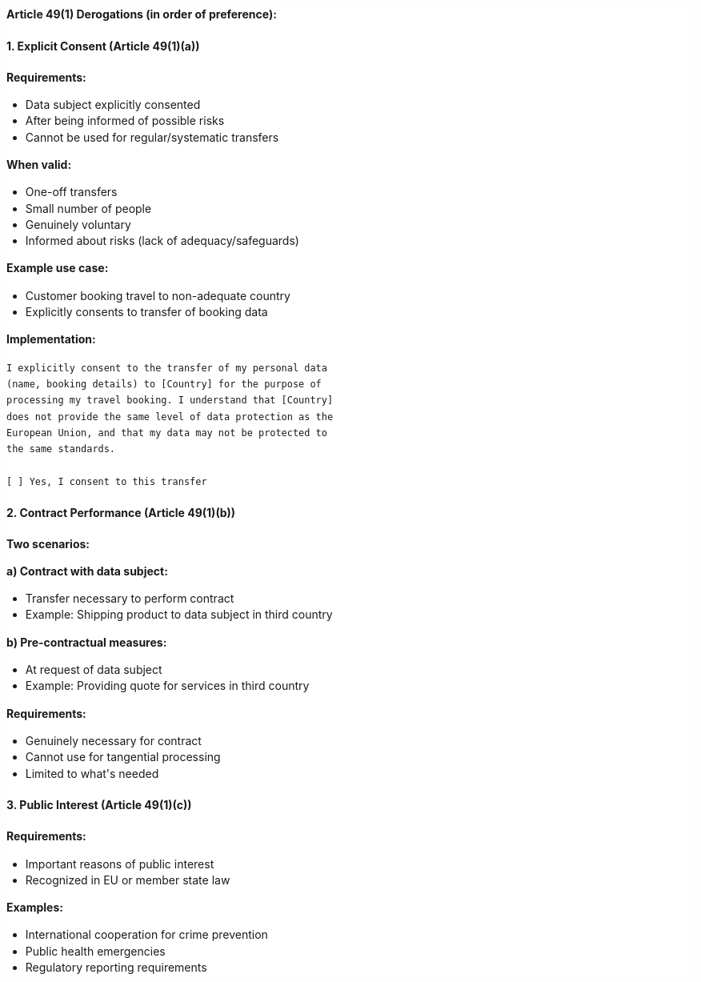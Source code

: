 **Article 49(1) Derogations (in order of preference):**

#### 1. Explicit Consent (Article 49(1)(a))

**Requirements:**
- Data subject explicitly consented
- After being informed of possible risks
- Cannot be used for regular/systematic transfers

**When valid:**
- One-off transfers
- Small number of people
- Genuinely voluntary
- Informed about risks (lack of adequacy/safeguards)

**Example use case:**
- Customer booking travel to non-adequate country
- Explicitly consents to transfer of booking data

**Implementation:**
```
I explicitly consent to the transfer of my personal data
(name, booking details) to [Country] for the purpose of
processing my travel booking. I understand that [Country]
does not provide the same level of data protection as the
European Union, and that my data may not be protected to
the same standards.

[ ] Yes, I consent to this transfer
```

#### 2. Contract Performance (Article 49(1)(b))

**Two scenarios:**

**a) Contract with data subject:**
- Transfer necessary to perform contract
- Example: Shipping product to data subject in third country

**b) Pre-contractual measures:**
- At request of data subject
- Example: Providing quote for services in third country

**Requirements:**
- Genuinely necessary for contract
- Cannot use for tangential processing
- Limited to what's needed

#### 3. Public Interest (Article 49(1)(c))

**Requirements:**
- Important reasons of public interest
- Recognized in EU or member state law

**Examples:**
- International cooperation for crime prevention
- Public health emergencies
- Regulatory reporting requirements
